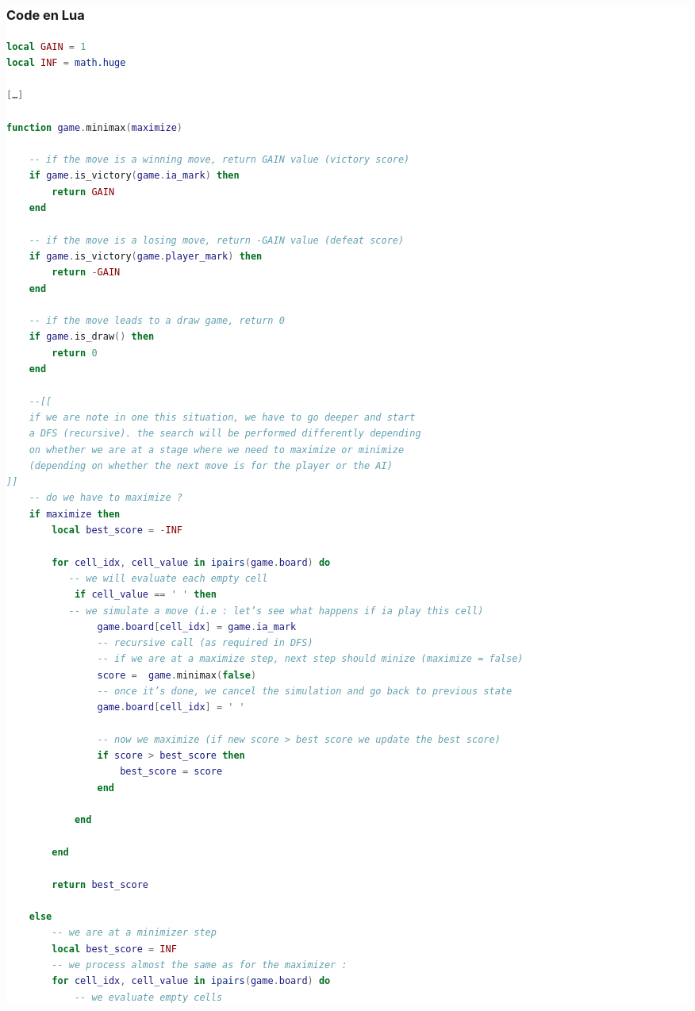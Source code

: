 ### Code en Lua

```lua
local GAIN = 1
local INF = math.huge

[…]

function game.minimax(maximize)

    -- if the move is a winning move, return GAIN value (victory score)
    if game.is_victory(game.ia_mark) then
        return GAIN
    end

    -- if the move is a losing move, return -GAIN value (defeat score)
    if game.is_victory(game.player_mark) then
        return -GAIN
    end
    
    -- if the move leads to a draw game, return 0
    if game.is_draw() then
        return 0
    end

    --[[ 
    if we are note in one this situation, we have to go deeper and start
    a DFS (recursive). the search will be performed differently depending 
    on whether we are at a stage where we need to maximize or minimize 
    (depending on whether the next move is for the player or the AI)
]]
    -- do we have to maximize ?
    if maximize then
        local best_score = -INF

        for cell_idx, cell_value in ipairs(game.board) do
           -- we will evaluate each empty cell
            if cell_value == ' ' then
           -- we simulate a move (i.e : let’s see what happens if ia play this cell)
                game.board[cell_idx] = game.ia_mark
                -- recursive call (as required in DFS)
                -- if we are at a maximize step, next step should minize (maximize = false)
                score =  game.minimax(false)
                -- once it’s done, we cancel the simulation and go back to previous state
                game.board[cell_idx] = ' '

                -- now we maximize (if new score > best score we update the best score)
                if score > best_score then
                    best_score = score
                end
            
            end

        end

        return best_score

    else
        -- we are at a minimizer step
        local best_score = INF
        -- we process almost the same as for the maximizer :
        for cell_idx, cell_value in ipairs(game.board) do
            -- we evaluate empty cells
```